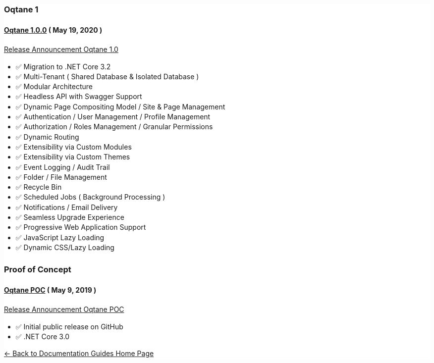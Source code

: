 ### Oqtane 1

#### [Oqtane 1.0.0](https://github.com/oqtane/oqtane.framework/releases/tag/v1.0.0) ( May 19, 2020 )

[Release Announcement Oqtane 1.0](https://www.oqtane.org/Resources/Blog/PostId/540/announcing-oqtane-10-a-modular-application-framework-for-blazor)

- ✅ Migration to .NET Core 3.2
- ✅ Multi-Tenant ( Shared Database & Isolated Database )
- ✅ Modular Architecture
- ✅ Headless API with Swagger Support
- ✅ Dynamic Page Compositing Model / Site & Page Management
- ✅ Authentication / User Management / Profile Management
- ✅ Authorization / Roles Management / Granular Permissions
- ✅ Dynamic Routing
- ✅ Extensibility via Custom Modules
- ✅ Extensibility via Custom Themes
- ✅ Event Logging / Audit Trail
- ✅ Folder / File Management
- ✅ Recycle Bin
- ✅ Scheduled Jobs ( Background Processing )
- ✅ Notifications / Email Delivery
- ✅ Seamless Upgrade Experience
- ✅ Progressive Web Application Support
- ✅ JavaScript Lazy Loading
- ✅ Dynamic CSS/Lazy Loading

### Proof of Concept

#### [Oqtane POC](https://www.oqtane.org/blog/!/7/announcing-oqtane-a-modular-application-framework-for-blazor) ( May 9, 2019 )

[Release Announcement Oqtane POC](https://www.oqtane.org/Resources/Blog/PostId/520/announcing-oqtane-a-modular-application-framework-for-blazor)

- ✅ Initial public release on GitHub
- ✅ .NET Core 3.0

[← Back to Documentation Guides Home Page](../index.md)